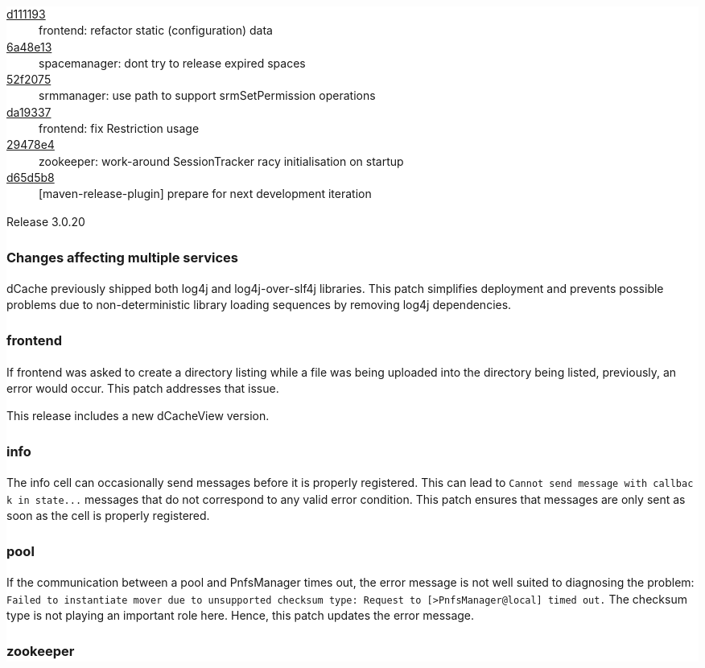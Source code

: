 <dt><a href="https://github.com/dcache/dcache/commit/d1111930dd59642aab12a1b63464fe51e0bdcfe9">d111193</a></dt>
<dd>frontend: refactor static (configuration) data</dd>

<dt><a href="https://github.com/dcache/dcache/commit/6a48e13c6a9507bad3ef19b564efd97e20f424b0">6a48e13</a></dt>
<dd>spacemanager: dont try to release expired spaces</dd>

<dt><a href="https://github.com/dcache/dcache/commit/52f2075c7ebd80c388f365eb6cb159c9ac659f9a">52f2075</a></dt>
<dd>srmmanager: use path to support srmSetPermission operations</dd>

<dt><a href="https://github.com/dcache/dcache/commit/da193372bbe0aa7f51250ab0050805c5d83e28c8">da19337</a></dt>
<dd>frontend: fix Restriction usage</dd>

<dt><a href="https://github.com/dcache/dcache/commit/29478e417b76c8ca5f69791a5c4f103b38754cfa">29478e4</a></dt>
<dd>zookeeper: work-around SessionTracker racy initialisation on startup</dd>

<dt><a href="https://github.com/dcache/dcache/commit/d65d5b8f76b8c47990d958d47e28c5ebb661a3a4">d65d5b8</a></dt>
<dd>[maven-release-plugin] prepare for next development iteration</dd>
</dl>


Release 3.0.20

<h3 id="changesaffectingmultipleservices">Changes affecting multiple services</h3>

<p>dCache previously shipped both log4j and log4j-over-slf4j libraries. This patch simplifies deployment and prevents possible problems due to non-deterministic
library loading sequences by removing log4j dependencies.</p>

<h3 id="frontend">frontend</h3>

<p>If frontend was asked to create a directory listing while a file was being uploaded into the directory being listed,
previously, an error would occur. This patch addresses that issue.</p>

<p>This release includes a new dCacheView version.</p>

<h3 id="info">info</h3>

<p>The info cell can occasionally send messages before it is properly registered. This can lead to <code>Cannot send message with callback in state...</code> messages that
do not correspond to any valid error condition. This patch ensures that messages are only sent as soon as the cell is properly registered.</p>

<h3 id="pool">pool</h3>

<p>If the communication between a pool and PnfsManager times out, the error message is not well suited to diagnosing the problem:
<code>Failed to instantiate mover due to unsupported checksum type: Request to [&gt;PnfsManager@local] timed out.</code> The checksum type is
not playing an important role here. Hence, this patch updates the error message.</p>

<h3 id="zookeeper">zookeeper</h3>
